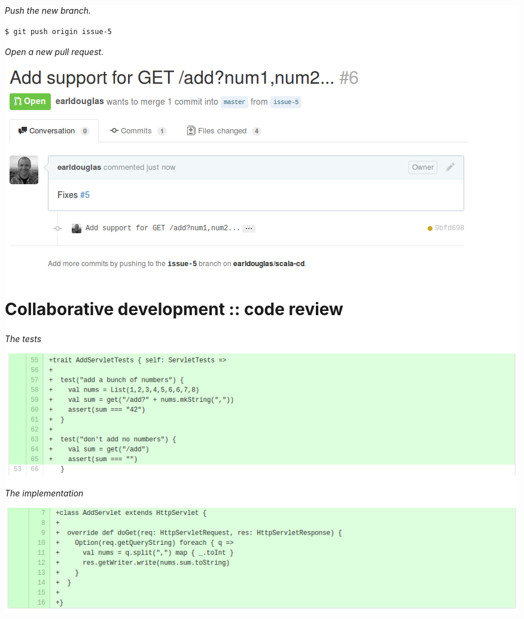 *Push the new branch.*

```
$ git push origin issue-5
```

*Open a new pull request.*

![](github-pr.png)

# Collaborative development :: code review

*The tests*

![](github-pr_test-review.png)

*The implementation*

![](github-pr_code-review.png)
